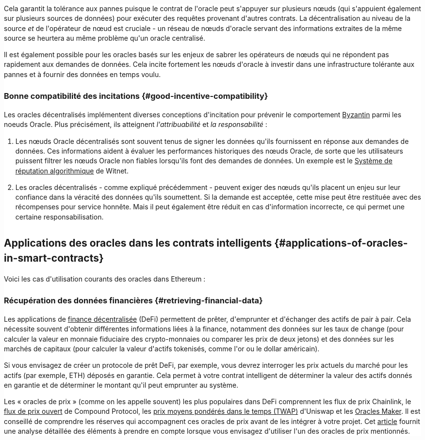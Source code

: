 Cela garantit la tolérance aux pannes puisque le contrat de l'oracle peut s'appuyer sur plusieurs nœuds (qui s'appuient également sur plusieurs sources de données) pour exécuter des requêtes provenant d'autres contrats. La décentralisation au niveau de la source _et_ de l'opérateur de nœud est cruciale - un réseau de nœuds d'oracle servant des informations extraites de la même source se heurtera au même problème qu'un oracle centralisé.

Il est également possible pour les oracles basés sur les enjeux de sabrer les opérateurs de nœuds qui ne répondent pas rapidement aux demandes de données. Cela incite fortement les nœuds d'oracle à investir dans une infrastructure tolérante aux pannes et à fournir des données en temps voulu.

### Bonne compatibilité des incitations {#good-incentive-compatibility}

Les oracles décentralisés implémentent diverses conceptions d'incitation pour prévenir le comportement [Byzantin](https://en.wikipedia.org/wiki/Byzantine_fault) parmi les noeuds Oracle. Plus précisément, ils atteignent _l'attribuabilité_ et _la responsabilité_ :

1. Les nœuds Oracle décentralisés sont souvent tenus de signer les données qu'ils fournissent en réponse aux demandes de données. Ces informations aident à évaluer les performances historiques des nœuds Oracle, de sorte que les utilisateurs puissent filtrer les nœuds Oracle non fiables lorsqu'ils font des demandes de données. Un exemple est le [Système de réputation algorithmique](https://docs.witnet.io/intro/about/architecture#algorithmic-reputation-system) de Witnet.

2. Les oracles décentralisés - comme expliqué précédemment - peuvent exiger des nœuds qu'ils placent un enjeu sur leur confiance dans la véracité des données qu'ils soumettent. Si la demande est acceptée, cette mise peut être restituée avec des récompenses pour service honnête. Mais il peut également être réduit en cas d'information incorrecte, ce qui permet une certaine responsabilisation.

## Applications des oracles dans les contrats intelligents {#applications-of-oracles-in-smart-contracts}

Voici les cas d'utilisation courants des oracles dans Ethereum :

### Récupération des données financières {#retrieving-financial-data}

Les applications de [finance décentralisée](/defi/) (DeFi) permettent de prêter, d'emprunter et d'échanger des actifs de pair à pair. Cela nécessite souvent d'obtenir différentes informations liées à la finance, notamment des données sur les taux de change (pour calculer la valeur en monnaie fiduciaire des crypto-monnaies ou comparer les prix de deux jetons) et des données sur les marchés de capitaux (pour calculer la valeur d'actifs tokenisés, comme l'or ou le dollar américain).

Si vous envisagez de créer un protocole de prêt DeFi, par exemple, vous devrez interroger les prix actuels du marché pour les actifs (par exemple, ETH) déposés en garantie. Cela permet à votre contrat intelligent de déterminer la valeur des actifs donnés en garantie et de déterminer le montant qu'il peut emprunter au système.

Les « oracles de prix » (comme on les appelle souvent) les plus populaires dans DeFi comprennent les flux de prix Chainlink, le [flux de prix ouvert](https://compound.finance/docs/prices) de Compound Protocol, les [prix moyens pondérés dans le temps (TWAP)](https://docs.uniswap.org/contracts/v2/concepts/core-concepts/oracles) d'Uniswap et les [Oracles Maker](https://docs.makerdao.com/smart-contract-modules/oracle-module). Il est conseillé de comprendre les réserves qui accompagnent ces oracles de prix avant de les intégrer à votre projet. Cet [article](https://blog.openzeppelin.com/secure-smart-contract-guidelines-the-dangers-of-price-oracles/) fournit une analyse détaillée des éléments à prendre en compte lorsque vous envisagez d'utiliser l'un des oracles de prix mentionnés.
